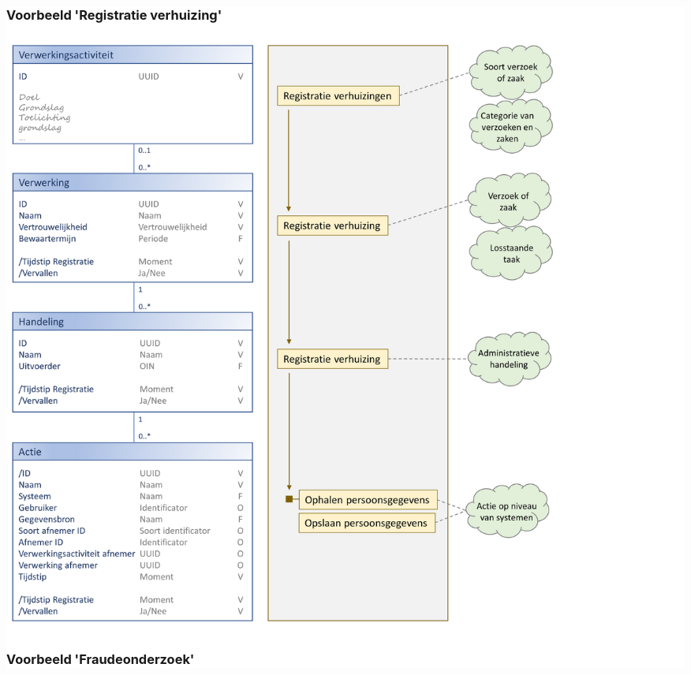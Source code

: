 ### Voorbeeld 'Registratie verhuizing'

<img src="./assets/sim_vb3.png" alt="SIM" width="700"/>

### Voorbeeld 'Fraudeonderzoek'

